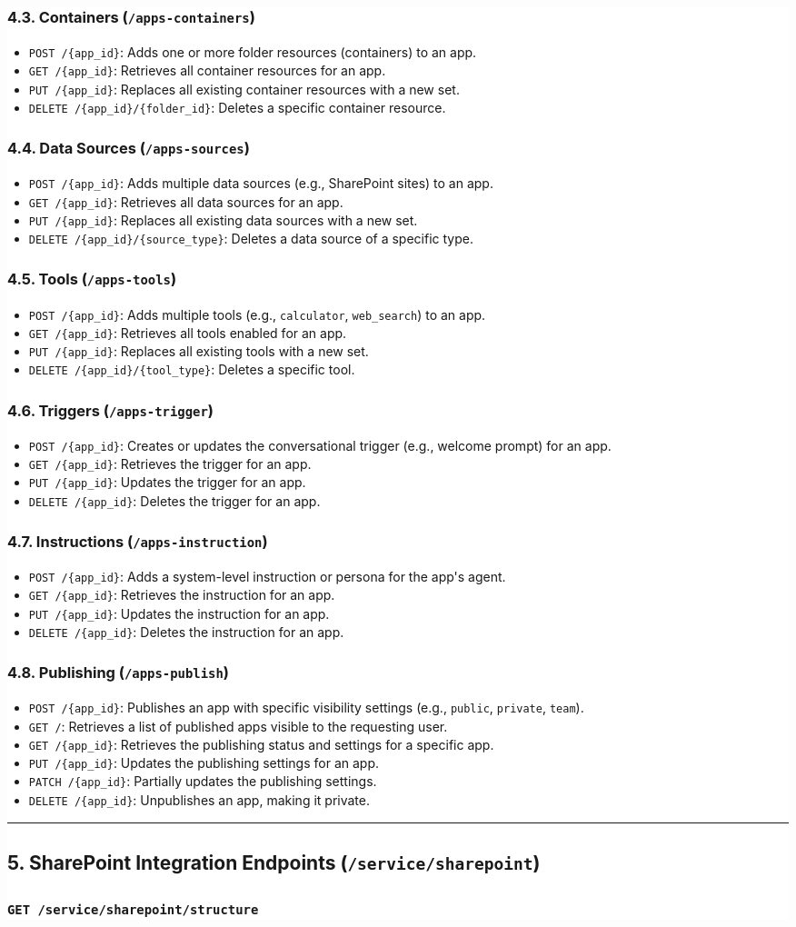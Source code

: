 ### 4.3. Containers (`/apps-containers`)

*   `POST /{app_id}`: Adds one or more folder resources (containers) to an app.
*   `GET /{app_id}`: Retrieves all container resources for an app.
*   `PUT /{app_id}`: Replaces all existing container resources with a new set.
*   `DELETE /{app_id}/{folder_id}`: Deletes a specific container resource.

### 4.4. Data Sources (`/apps-sources`)

*   `POST /{app_id}`: Adds multiple data sources (e.g., SharePoint sites) to an app.
*   `GET /{app_id}`: Retrieves all data sources for an app.
*   `PUT /{app_id}`: Replaces all existing data sources with a new set.
*   `DELETE /{app_id}/{source_type}`: Deletes a data source of a specific type.

### 4.5. Tools (`/apps-tools`)

*   `POST /{app_id}`: Adds multiple tools (e.g., `calculator`, `web_search`) to an app.
*   `GET /{app_id}`: Retrieves all tools enabled for an app.
*   `PUT /{app_id}`: Replaces all existing tools with a new set.
*   `DELETE /{app_id}/{tool_type}`: Deletes a specific tool.

### 4.6. Triggers (`/apps-trigger`)

*   `POST /{app_id}`: Creates or updates the conversational trigger (e.g., welcome prompt) for an app.
*   `GET /{app_id}`: Retrieves the trigger for an app.
*   `PUT /{app_id}`: Updates the trigger for an app.
*   `DELETE /{app_id}`: Deletes the trigger for an app.

### 4.7. Instructions (`/apps-instruction`)

*   `POST /{app_id}`: Adds a system-level instruction or persona for the app's agent.
*   `GET /{app_id}`: Retrieves the instruction for an app.
*   `PUT /{app_id}`: Updates the instruction for an app.
*   `DELETE /{app_id}`: Deletes the instruction for an app.

### 4.8. Publishing (`/apps-publish`)

*   `POST /{app_id}`: Publishes an app with specific visibility settings (e.g., `public`, `private`, `team`).
*   `GET /`: Retrieves a list of published apps visible to the requesting user.
*   `GET /{app_id}`: Retrieves the publishing status and settings for a specific app.
*   `PUT /{app_id}`: Updates the publishing settings for an app.
*   `PATCH /{app_id}`: Partially updates the publishing settings.
*   `DELETE /{app_id}`: Unpublishes an app, making it private.

---

## 5. SharePoint Integration Endpoints (`/service/sharepoint`)

### `GET /service/sharepoint/structure`
